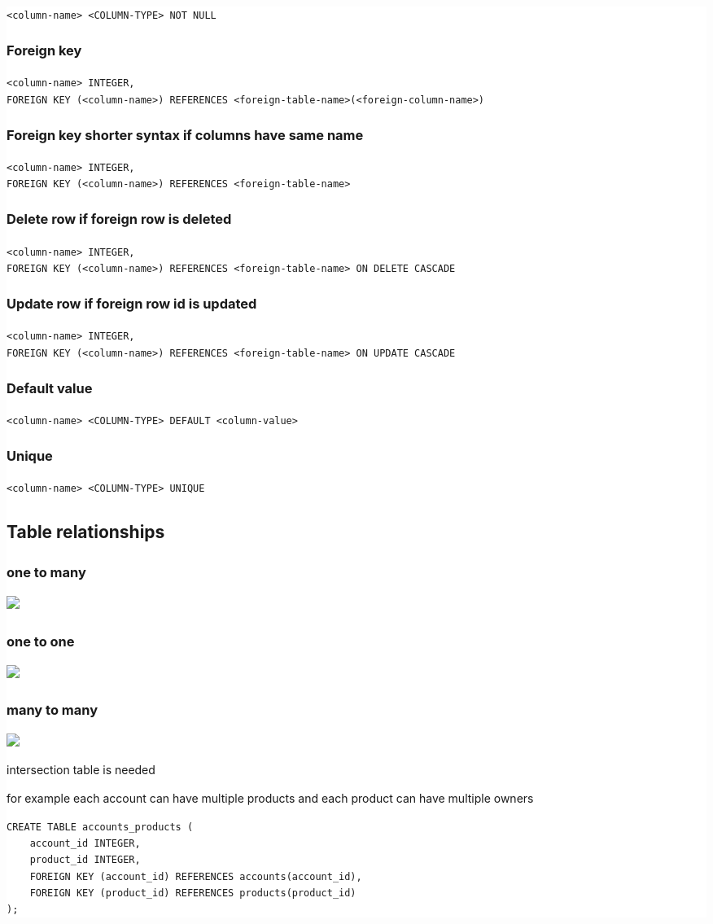 	<column-name> <COLUMN-TYPE> NOT NULL

### Foreign key

	<column-name> INTEGER,
	FOREIGN KEY (<column-name>) REFERENCES <foreign-table-name>(<foreign-column-name>)

### Foreign key shorter syntax if columns have same name

	<column-name> INTEGER,
	FOREIGN KEY (<column-name>) REFERENCES <foreign-table-name>

### Delete row if foreign row is deleted

	<column-name> INTEGER,
	FOREIGN KEY (<column-name>) REFERENCES <foreign-table-name> ON DELETE CASCADE

### Update row if foreign row id is updated

	<column-name> INTEGER,
	FOREIGN KEY (<column-name>) REFERENCES <foreign-table-name> ON UPDATE CASCADE

### Default value

	<column-name> <COLUMN-TYPE> DEFAULT <column-value>

### Unique

	<column-name> <COLUMN-TYPE> UNIQUE

## Table relationships

### one to many

![](/files/postgresql/one-to-many.png)

### one to one

![](/files/postgresql/one-to-one.png)

### many to many

![](/files/postgresql/many-to-many.png)

intersection table is needed

for example each account can have multiple products and each product can have multiple owners

	CREATE TABLE accounts_products (
		account_id INTEGER,
		product_id INTEGER,
		FOREIGN KEY (account_id) REFERENCES accounts(account_id),
		FOREIGN KEY (product_id) REFERENCES products(product_id)
	);
